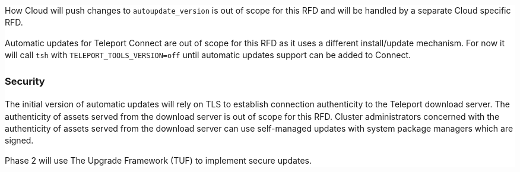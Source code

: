 How Cloud will push changes to `autoupdate_version` is out of scope for this
RFD and will be handled by a separate Cloud specific RFD.

Automatic updates for Teleport Connect are out of scope for this RFD as it uses
a different install/update mechanism. For now it will call `tsh` with
`TELEPORT_TOOLS_VERSION=off` until automatic updates support can be added to
Connect.

### Security

The initial version of automatic updates will rely on TLS to establish
connection authenticity to the Teleport download server. The authenticity of
assets served from the download server is out of scope for this RFD. Cluster
administrators concerned with the authenticity of assets served from the
download server can use self-managed updates with system package managers which
are signed.

Phase 2 will use The Upgrade Framework (TUF) to implement secure updates.
